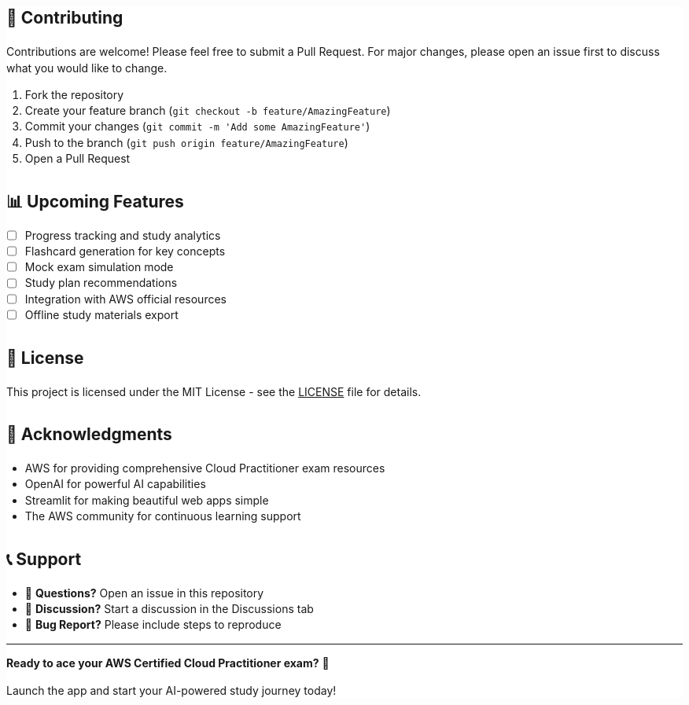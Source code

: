 ## 🤝 Contributing

Contributions are welcome! Please feel free to submit a Pull Request. For major changes, please open an issue first to discuss what you would like to change.

1. Fork the repository
2. Create your feature branch (`git checkout -b feature/AmazingFeature`)
3. Commit your changes (`git commit -m 'Add some AmazingFeature'`)
4. Push to the branch (`git push origin feature/AmazingFeature`)
5. Open a Pull Request

## 📊 Upcoming Features

- [ ] Progress tracking and study analytics
- [ ] Flashcard generation for key concepts
- [ ] Mock exam simulation mode
- [ ] Study plan recommendations
- [ ] Integration with AWS official resources
- [ ] Offline study materials export

## 📄 License

This project is licensed under the MIT License - see the [LICENSE](LICENSE) file for details.

## 🙏 Acknowledgments

- AWS for providing comprehensive Cloud Practitioner exam resources
- OpenAI for powerful AI capabilities
- Streamlit for making beautiful web apps simple
- The AWS community for continuous learning support

## 📞 Support

- 📧 **Questions?** Open an issue in this repository
- 💬 **Discussion?** Start a discussion in the Discussions tab
- 🐛 **Bug Report?** Please include steps to reproduce

---

**Ready to ace your AWS Certified Cloud Practitioner exam?** 🚀

Launch the app and start your AI-powered study journey today!
